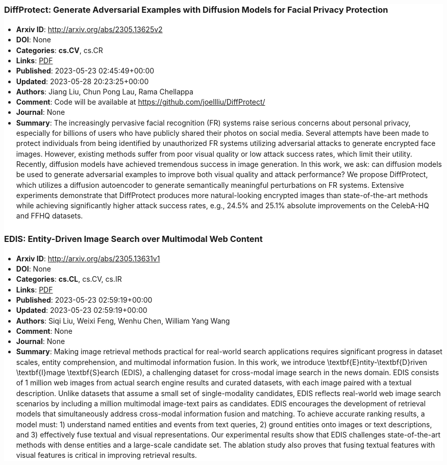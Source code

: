 

### DiffProtect: Generate Adversarial Examples with Diffusion Models for Facial Privacy Protection
- **Arxiv ID**: http://arxiv.org/abs/2305.13625v2
- **DOI**: None
- **Categories**: **cs.CV**, cs.CR
- **Links**: [PDF](http://arxiv.org/pdf/2305.13625v2)
- **Published**: 2023-05-23 02:45:49+00:00
- **Updated**: 2023-05-28 20:23:25+00:00
- **Authors**: Jiang Liu, Chun Pong Lau, Rama Chellappa
- **Comment**: Code will be available at https://github.com/joellliu/DiffProtect/
- **Journal**: None
- **Summary**: The increasingly pervasive facial recognition (FR) systems raise serious concerns about personal privacy, especially for billions of users who have publicly shared their photos on social media. Several attempts have been made to protect individuals from being identified by unauthorized FR systems utilizing adversarial attacks to generate encrypted face images. However, existing methods suffer from poor visual quality or low attack success rates, which limit their utility. Recently, diffusion models have achieved tremendous success in image generation. In this work, we ask: can diffusion models be used to generate adversarial examples to improve both visual quality and attack performance? We propose DiffProtect, which utilizes a diffusion autoencoder to generate semantically meaningful perturbations on FR systems. Extensive experiments demonstrate that DiffProtect produces more natural-looking encrypted images than state-of-the-art methods while achieving significantly higher attack success rates, e.g., 24.5% and 25.1% absolute improvements on the CelebA-HQ and FFHQ datasets.



### EDIS: Entity-Driven Image Search over Multimodal Web Content
- **Arxiv ID**: http://arxiv.org/abs/2305.13631v1
- **DOI**: None
- **Categories**: **cs.CL**, cs.CV, cs.IR
- **Links**: [PDF](http://arxiv.org/pdf/2305.13631v1)
- **Published**: 2023-05-23 02:59:19+00:00
- **Updated**: 2023-05-23 02:59:19+00:00
- **Authors**: Siqi Liu, Weixi Feng, Wenhu Chen, William Yang Wang
- **Comment**: None
- **Journal**: None
- **Summary**: Making image retrieval methods practical for real-world search applications requires significant progress in dataset scales, entity comprehension, and multimodal information fusion. In this work, we introduce \textbf{E}ntity-\textbf{D}riven \textbf{I}mage \textbf{S}earch (EDIS), a challenging dataset for cross-modal image search in the news domain. EDIS consists of 1 million web images from actual search engine results and curated datasets, with each image paired with a textual description. Unlike datasets that assume a small set of single-modality candidates, EDIS reflects real-world web image search scenarios by including a million multimodal image-text pairs as candidates. EDIS encourages the development of retrieval models that simultaneously address cross-modal information fusion and matching. To achieve accurate ranking results, a model must: 1) understand named entities and events from text queries, 2) ground entities onto images or text descriptions, and 3) effectively fuse textual and visual representations. Our experimental results show that EDIS challenges state-of-the-art methods with dense entities and a large-scale candidate set. The ablation study also proves that fusing textual features with visual features is critical in improving retrieval results.
